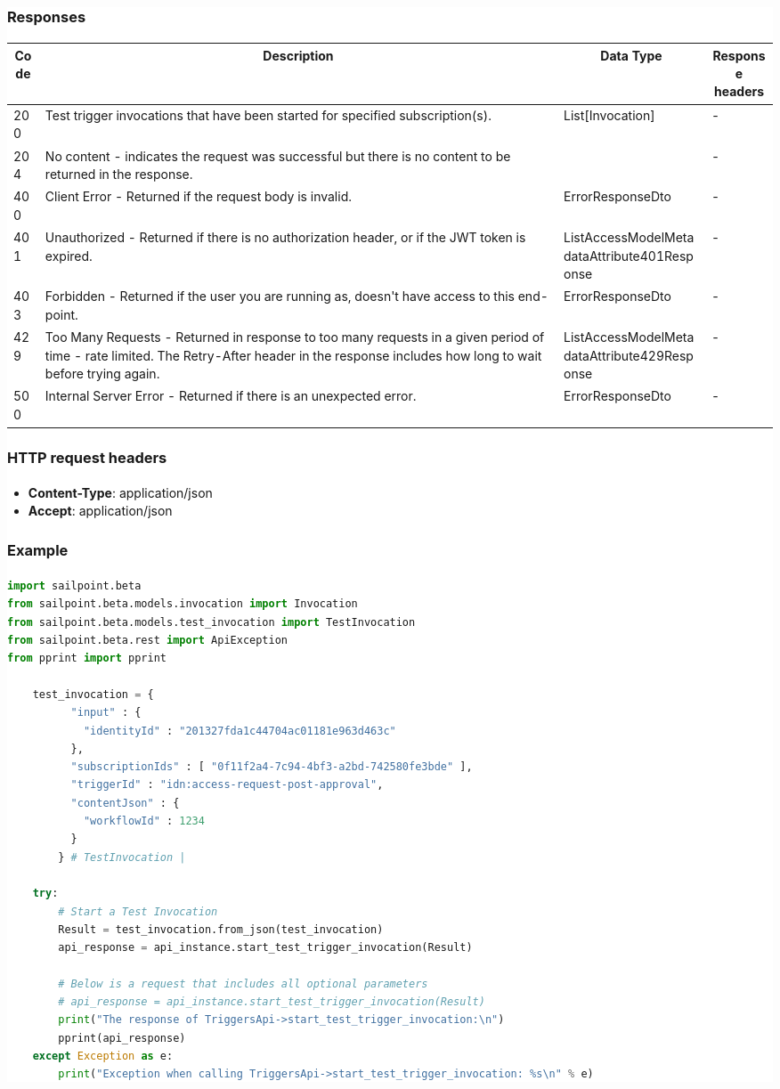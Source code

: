 ### Responses
Code | Description  | Data Type | Response headers |
------------- | ------------- | ------------- |------------------|
200 | Test trigger invocations that have been started for specified subscription(s). | List[Invocation] |  -  |
204 | No content - indicates the request was successful but there is no content to be returned in the response. |  |  -  |
400 | Client Error - Returned if the request body is invalid. | ErrorResponseDto |  -  |
401 | Unauthorized - Returned if there is no authorization header, or if the JWT token is expired. | ListAccessModelMetadataAttribute401Response |  -  |
403 | Forbidden - Returned if the user you are running as, doesn&#39;t have access to this end-point. | ErrorResponseDto |  -  |
429 | Too Many Requests - Returned in response to too many requests in a given period of time - rate limited. The Retry-After header in the response includes how long to wait before trying again. | ListAccessModelMetadataAttribute429Response |  -  |
500 | Internal Server Error - Returned if there is an unexpected error. | ErrorResponseDto |  -  |

### HTTP request headers
 - **Content-Type**: application/json
 - **Accept**: application/json

### Example

```python
import sailpoint.beta
from sailpoint.beta.models.invocation import Invocation
from sailpoint.beta.models.test_invocation import TestInvocation
from sailpoint.beta.rest import ApiException
from pprint import pprint

    test_invocation = {
          "input" : {
            "identityId" : "201327fda1c44704ac01181e963d463c"
          },
          "subscriptionIds" : [ "0f11f2a4-7c94-4bf3-a2bd-742580fe3bde" ],
          "triggerId" : "idn:access-request-post-approval",
          "contentJson" : {
            "workflowId" : 1234
          }
        } # TestInvocation | 

    try:
        # Start a Test Invocation
        Result = test_invocation.from_json(test_invocation)
        api_response = api_instance.start_test_trigger_invocation(Result)
        
        # Below is a request that includes all optional parameters
        # api_response = api_instance.start_test_trigger_invocation(Result)
        print("The response of TriggersApi->start_test_trigger_invocation:\n")
        pprint(api_response)
    except Exception as e:
        print("Exception when calling TriggersApi->start_test_trigger_invocation: %s\n" % e)
```
